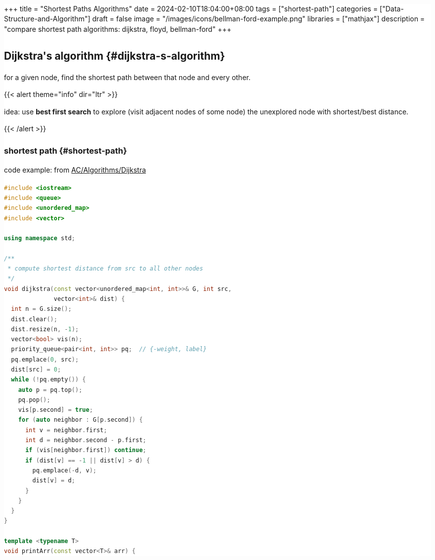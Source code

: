 +++
title = "Shortest Paths Algorithms"
date = 2024-02-10T18:04:00+08:00
tags = ["shortest-path"]
categories = ["Data-Structure-and-Algorithm"]
draft = false
image = "/images/icons/bellman-ford-example.png"
libraries = ["mathjax"]
description = "compare shortest path algorithms: dijkstra, floyd, bellman-ford"
+++

## Dijkstra's algorithm {#dijkstra-s-algorithm}

for a given node, find the shortest path between that node and every other.

{{< alert theme="info" dir="ltr" >}}

idea: use **best first search** to explore (visit adjacent nodes of some node) the unexplored node with shortest/best distance.

{{< /alert >}}


### shortest path {#shortest-path}

code example: from [AC/Algorithms/Dijkstra](https://github.com/sky-bro/AC/tree/master/Algorithms/Dijkstra)

```cpp
#include <iostream>
#include <queue>
#include <unordered_map>
#include <vector>

using namespace std;

/**
 * compute shortest distance from src to all other nodes
 */
void dijkstra(const vector<unordered_map<int, int>>& G, int src,
              vector<int>& dist) {
  int n = G.size();
  dist.clear();
  dist.resize(n, -1);
  vector<bool> vis(n);
  priority_queue<pair<int, int>> pq;  // {-weight, label}
  pq.emplace(0, src);
  dist[src] = 0;
  while (!pq.empty()) {
    auto p = pq.top();
    pq.pop();
    vis[p.second] = true;
    for (auto neighbor : G[p.second]) {
      int v = neighbor.first;
      int d = neighbor.second - p.first;
      if (vis[neighbor.first]) continue;
      if (dist[v] == -1 || dist[v] > d) {
        pq.emplace(-d, v);
        dist[v] = d;
      }
    }
  }
}

template <typename T>
void printArr(const vector<T>& arr) {
```